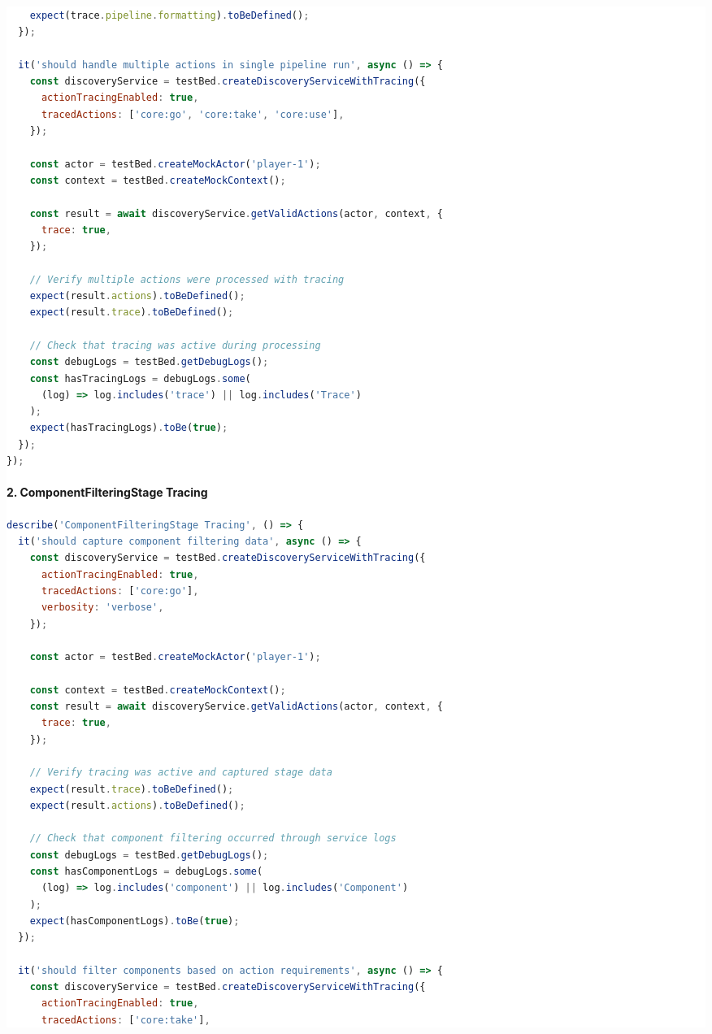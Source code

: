 ```javascript
    expect(trace.pipeline.formatting).toBeDefined();
  });

  it('should handle multiple actions in single pipeline run', async () => {
    const discoveryService = testBed.createDiscoveryServiceWithTracing({
      actionTracingEnabled: true,
      tracedActions: ['core:go', 'core:take', 'core:use'],
    });

    const actor = testBed.createMockActor('player-1');
    const context = testBed.createMockContext();

    const result = await discoveryService.getValidActions(actor, context, {
      trace: true,
    });

    // Verify multiple actions were processed with tracing
    expect(result.actions).toBeDefined();
    expect(result.trace).toBeDefined();

    // Check that tracing was active during processing
    const debugLogs = testBed.getDebugLogs();
    const hasTracingLogs = debugLogs.some(
      (log) => log.includes('trace') || log.includes('Trace')
    );
    expect(hasTracingLogs).toBe(true);
  });
});
```

#### 2. ComponentFilteringStage Tracing

```javascript
describe('ComponentFilteringStage Tracing', () => {
  it('should capture component filtering data', async () => {
    const discoveryService = testBed.createDiscoveryServiceWithTracing({
      actionTracingEnabled: true,
      tracedActions: ['core:go'],
      verbosity: 'verbose',
    });

    const actor = testBed.createMockActor('player-1');

    const context = testBed.createMockContext();
    const result = await discoveryService.getValidActions(actor, context, {
      trace: true,
    });

    // Verify tracing was active and captured stage data
    expect(result.trace).toBeDefined();
    expect(result.actions).toBeDefined();

    // Check that component filtering occurred through service logs
    const debugLogs = testBed.getDebugLogs();
    const hasComponentLogs = debugLogs.some(
      (log) => log.includes('component') || log.includes('Component')
    );
    expect(hasComponentLogs).toBe(true);
  });

  it('should filter components based on action requirements', async () => {
    const discoveryService = testBed.createDiscoveryServiceWithTracing({
      actionTracingEnabled: true,
      tracedActions: ['core:take'],
```